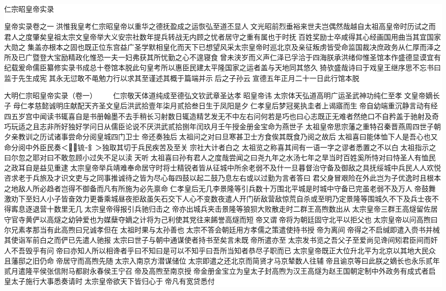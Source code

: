 仁宗昭皇帝实录

皇帝实录卷之一
洪惟我皇考仁宗昭皇帝以重华之德抚盈成之运恢弘至道丕显人  文光昭前烈垂裕来世夫岂偶然哉越自太祖高皇帝时历试之而君人之度肇矣皇祖太宗文皇帝举大义安宗社数年提兵转战无内顾之忧者居守之重有属也于时抚  百姓奖励士卒咸得其心经画国用曲当其宜国家大勋之  集盖亦根本之固也既正位东宫益广圣学默相皇化而天下已想望风采太宗皇帝时巡北京及亲征叛虏皆受命监国裁决庶政务从仁厚而泽之所及已广暨登大宝励精政化惟恐一夫一妇弗获其所忧勤之心不遑寝食  曾未浃岁而义声仁泽已孚洽于四海朕承洪绪仰惟圣馆本作盛德显谟宜有纪载爰命儒臣纂修实录书成总十卷馆本脱此句皇考所以惠臣民建太平隆国家之运者盖与天地同其悠久  猗欤盛哉诗曰于戏皇王继序思不忘书曰监于先生成宪  其永无愆敢不黾勉力行以求其至谨述其概于篇端并示  后之子孙云  宣德五年正月二十一日此行馆本脱


大明仁宗昭皇帝实录（卷一）
　　仁宗敬天体道纯成至德弘文钦武章圣达孝  昭皇帝讳  太宗体天弘道高明广运圣武神功纯仁至孝  文皇帝嫡长子  母仁孝慈懿诚明庄献配天齐圣文皇后洪武拾壹年柒月贰拾叁日生于凤阳是夕  仁孝皇后梦冠冕执圭者上谒寤而生  帝自幼端重沉静言动有经四五岁宫中闻读书辄喜自是书册翰墨不去手稍长习射数日辄造精艺发无不中左右问何若是巧也曰心志既正无难者然绝口不自矜盖于驰射及奇巧玩适之且志非所好独好学问日从儒臣论说不厌洪武贰拾捌年闰玖月壬午授金册金宝命为燕世子  太祖皇帝思宗藩之重特召秦晋燕周四世子朝夕亲教训之历试诸事尝命分阅皇城四门卫士  帝还奏独后  太祖问之对曰旦寒甚卫士方食俟其既食乃阅之故后  太祖喜曰能体恤下人是吾心也又命分阅中外臣民奏＜锍-釒＞独取其切于兵民疾苦及至关  宗社大计者白之  太祖览之称喜其间有一语一字之谬者悉置之不以白  太祖指示之曰尔忽之耶对曰不敢忽顾小过失不足以渎  天听  太祖喜曰孙有君人之度哉尝闻之曰尧九年之水汤七年之旱当时百姓奚所恃对曰恃圣人有恤民之政耳自是益见重逮  太宗皇帝举兵靖难奉命居守时将士精锐者皆从征城中所余老弱不及什一旦暮督治守备及御敌之具抚绥城中兵民人人欢悦咨求老于兵旅及才识文吏与之同事推诚待之皆为尽心每四鼓以起二鼓乃息左右或以过勤为言者答曰  君父身冒艰险在外此岂为子优逸时且根本之地敌人所必趋者岂得不御备而凡有所施为必先禀命  仁孝皇后无几李景隆等引兵数十万围北平城是时城中守备已完虽老弱不及万人  帝鼓舞激劝下至妇人小子皆奋效力更番乘城昼夜拒敌虽矢石交下人心不变数夜遣人开门斫敌营敌惊荒自杀或至明乃定景隆等围城久不下及兵士夜不得寗息逐退营十数里无几  太宗皇帝得报引兵驰归击之  帝亦出城兵夹击景隆等狼狈大败散走时二群王高煦数出从  太宗皇帝三群王高燧留佐居守官寺黄俨以高燧之幼钟爱也为媒蘖夺嫡之计将为己利使其党往来餙誉高燧而短  帝又谓  帝将为朝廷固守北平以拒父也  太宗皇帝以问高煦曰尔兄素孝那当有此高煦曰兄诚孝但在  太祖时果与太孙善也  太宗不答会朝廷用方孝儒之策遣使持书授  帝为离间  帝得之不启缄即遣入赍书并械其使诣军前白之而俨已先遣人驰报  太宗曰世子与朝中通谋使者持书至矣言未既  帝所遣亦至  太宗发书览之吾父子至爱尚见谗间矧君臣间而奸人不吾毁乎有问  帝曰亦知人所以相谗者乎曰不知曰是可以不知乎曰吾所当知者恭尽子职而已  太宗皇帝既正大位升北平为北京以其地大民众且藩邸之旧仍命  帝居守而高煦先随  太宗入南京方潜谋储位  太宗即遣之还北京而简贤才马京辇数人往辅  帝且谕京等曰此朕之嫡长也永乐贰年贰月遣隆平侯张信附马都尉永春侯王宁召  帝及高煦至南京授  帝金册金宝立为皇太子封高煦为汉王高燧为赵王国朝定制中外政务有成式者启  皇太子施行大事悉奏请时  太宗皇帝欲天下皆归心于  帝凡有宽贷悉付